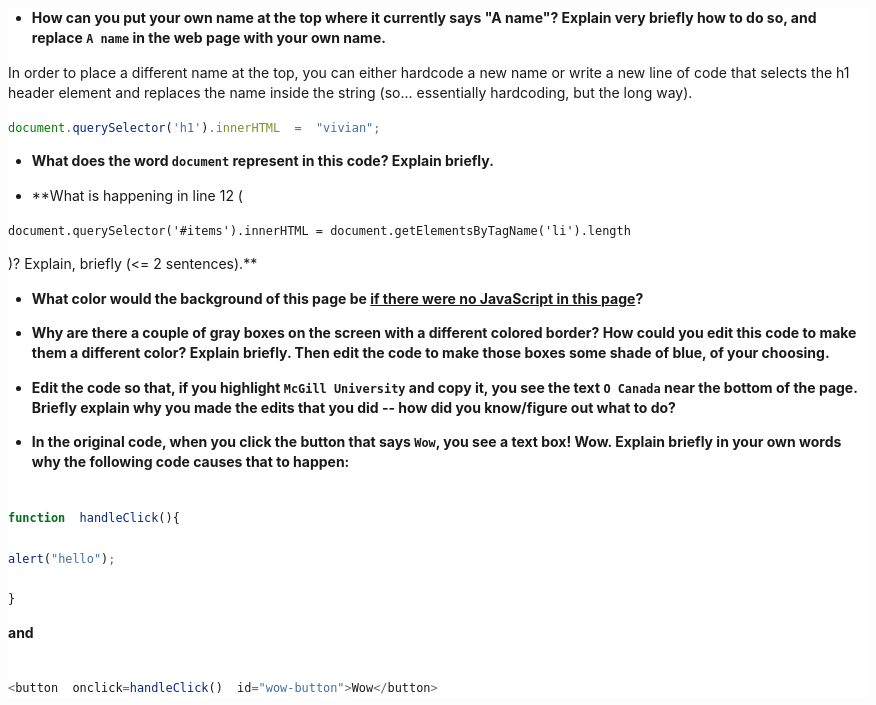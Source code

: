 * **How can you put your own name at the top where it currently says "A name"? Explain very briefly how to do so, and replace `A name` in the web page with your own name.**

In order to place a different name at the top, you can either hardcode a new name or write a new line of code that selects the h1 header element and replaces the name inside the string (so... essentially hardcoding, but the long way).

 ```js
document.querySelector('h1').innerHTML  =  "vivian";
```

* **What does the word `document` represent in this code? Explain briefly.**

 

* **What is happening in line 12 (

`document.querySelector('#items').innerHTML = document.getElementsByTagName('li').length`

)? Explain, briefly (<= 2 sentences).**

  

* **What color would the background of this page be <u>if there were no JavaScript in this page</u>?**

  

* **Why are there a couple of gray boxes on the screen with a different colored border? How could you edit this code to make them a different color? Explain briefly. Then edit the code to make those boxes some shade of blue, of your choosing.**

  

* **Edit the code so that, if you highlight `McGill University` and copy it, you see the text `O Canada` near the bottom of the page. Briefly explain why you made the edits that you did -- how did you know/figure out what to do?**

  

* **In the original code, when you click the button that says `Wow`, you see a text box! Wow. Explain briefly in your own words why the following code causes that to happen:**

  

```js

function  handleClick(){

alert("hello");

}

```

**and**

  

```js

<button  onclick=handleClick()  id="wow-button">Wow</button>

```
